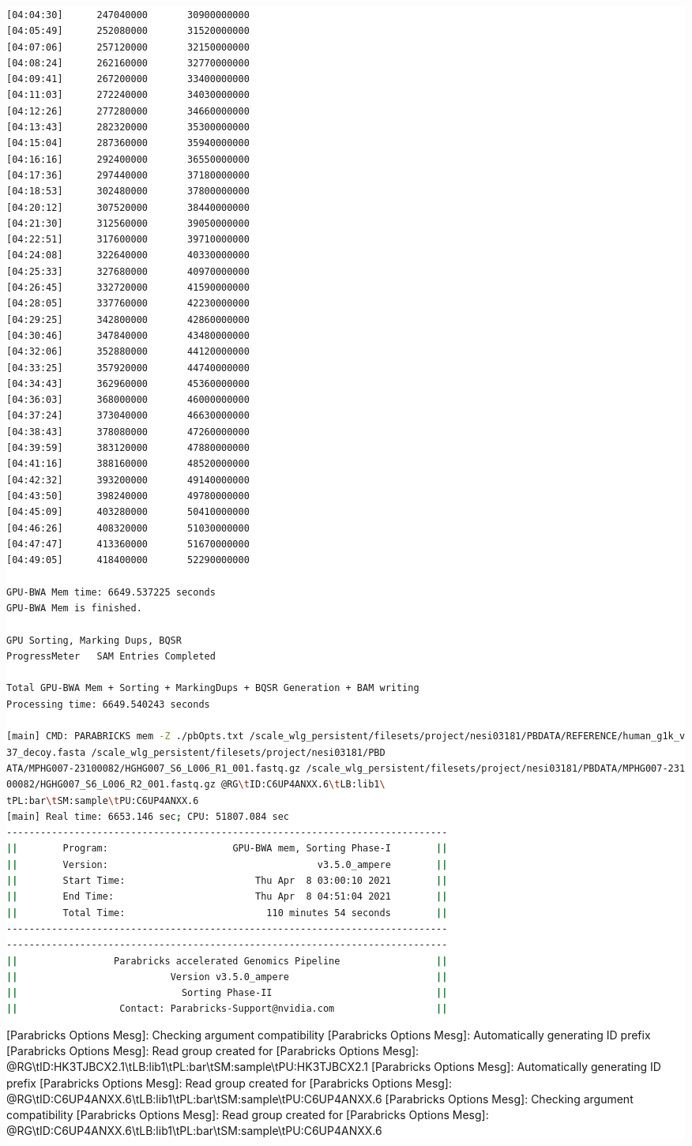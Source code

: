 ```bash
[04:04:30]      247040000       30900000000
[04:05:49]      252080000       31520000000
[04:07:06]      257120000       32150000000
[04:08:24]      262160000       32770000000
[04:09:41]      267200000       33400000000
[04:11:03]      272240000       34030000000
[04:12:26]      277280000       34660000000
[04:13:43]      282320000       35300000000
[04:15:04]      287360000       35940000000
[04:16:16]      292400000       36550000000
[04:17:36]      297440000       37180000000
[04:18:53]      302480000       37800000000
[04:20:12]      307520000       38440000000
[04:21:30]      312560000       39050000000
[04:22:51]      317600000       39710000000
[04:24:08]      322640000       40330000000
[04:25:33]      327680000       40970000000
[04:26:45]      332720000       41590000000
[04:28:05]      337760000       42230000000
[04:29:25]      342800000       42860000000
[04:30:46]      347840000       43480000000
[04:32:06]      352880000       44120000000
[04:33:25]      357920000       44740000000
[04:34:43]      362960000       45360000000
[04:36:03]      368000000       46000000000
[04:37:24]      373040000       46630000000
[04:38:43]      378080000       47260000000
[04:39:59]      383120000       47880000000
[04:41:16]      388160000       48520000000
[04:42:32]      393200000       49140000000
[04:43:50]      398240000       49780000000
[04:45:09]      403280000       50410000000
[04:46:26]      408320000       51030000000
[04:47:47]      413360000       51670000000
[04:49:05]      418400000       52290000000

GPU-BWA Mem time: 6649.537225 seconds
GPU-BWA Mem is finished.

GPU Sorting, Marking Dups, BQSR
ProgressMeter   SAM Entries Completed

Total GPU-BWA Mem + Sorting + MarkingDups + BQSR Generation + BAM writing
Processing time: 6649.540243 seconds

[main] CMD: PARABRICKS mem -Z ./pbOpts.txt /scale_wlg_persistent/filesets/project/nesi03181/PBDATA/REFERENCE/human_g1k_v37_decoy.fasta /scale_wlg_persistent/filesets/project/nesi03181/PBD
ATA/MPHG007-23100082/HGHG007_S6_L006_R1_001.fastq.gz /scale_wlg_persistent/filesets/project/nesi03181/PBDATA/MPHG007-23100082/HGHG007_S6_L006_R2_001.fastq.gz @RG\tID:C6UP4ANXX.6\tLB:lib1\
tPL:bar\tSM:sample\tPU:C6UP4ANXX.6
[main] Real time: 6653.146 sec; CPU: 51807.084 sec
------------------------------------------------------------------------------
||        Program:                      GPU-BWA mem, Sorting Phase-I        ||
||        Version:                                     v3.5.0_ampere        ||
||        Start Time:                       Thu Apr  8 03:00:10 2021        ||
||        End Time:                         Thu Apr  8 04:51:04 2021        ||
||        Total Time:                         110 minutes 54 seconds        ||
------------------------------------------------------------------------------
------------------------------------------------------------------------------
||                 Parabricks accelerated Genomics Pipeline                 ||
||                           Version v3.5.0_ampere                          ||
||                             Sorting Phase-II                             ||
||                  Contact: Parabricks-Support@nvidia.com                  ||
```

[Parabricks Options Mesg]: Checking argument compatibility
[Parabricks Options Mesg]: Automatically generating ID prefix
[Parabricks Options Mesg]: Read group created for
[Parabricks Options Mesg]: @RG\tID:HK3TJBCX2.1\tLB:lib1\tPL:bar\tSM:sample\tPU:HK3TJBCX2.1
[Parabricks Options Mesg]: Automatically generating ID prefix
[Parabricks Options Mesg]: Read group created for
[Parabricks Options Mesg]: @RG\tID:C6UP4ANXX.6\tLB:lib1\tPL:bar\tSM:sample\tPU:C6UP4ANXX.6
[Parabricks Options Mesg]: Checking argument compatibility
[Parabricks Options Mesg]: Read group created for
[Parabricks Options Mesg]: @RG\tID:C6UP4ANXX.6\tLB:lib1\tPL:bar\tSM:sample\tPU:C6UP4ANXX.6
